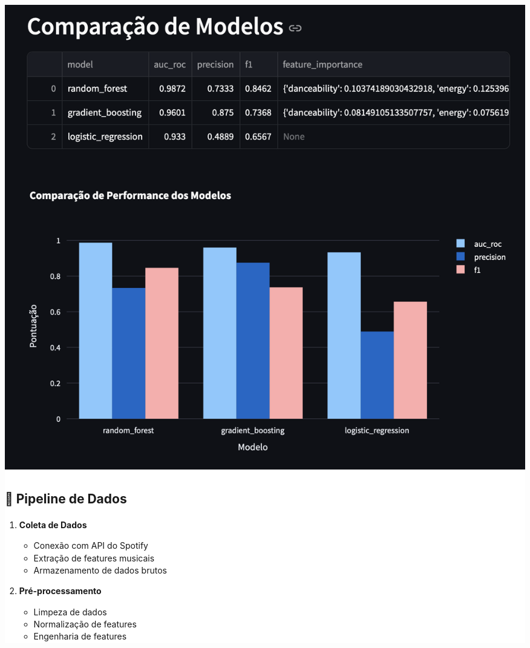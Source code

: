 ![Comparação](assets/models.png)

## 🔄 Pipeline de Dados

1. **Coleta de Dados**
   - Conexão com API do Spotify
   - Extração de features musicais
   - Armazenamento de dados brutos

2. **Pré-processamento**
   - Limpeza de dados
   - Normalização de features
   - Engenharia de features
